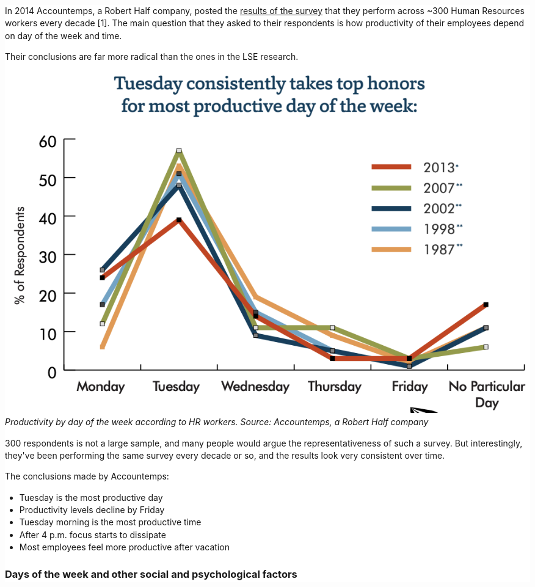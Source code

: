 In 2014 Accountemps, a Robert Half company, posted the [results of the survey](https://www.roberthalf.com/blog/management-tips/productivity-is-timing-everything) that they perform across ~300 Human Resources workers every decade [1]. The main question that they asked to their respondents is how productivity of their employees depend on day of the week and time.

Their conclusions are far more radical than the ones in the LSE research.

![Accountemps: productivity by day of the week](./natural-sprints-accountemps.png)
_Productivity by day of the week according to HR workers. Source: Accountemps, a Robert Half company_

300 respondents is not a large sample, and many people would argue the representativeness of such a survey. But interestingly, they've been performing the same survey every decade or so, and the results look very consistent over time.

The conclusions made by Accountemps:

- Tuesday is the most productive day
- Productivity levels decline by Friday
- Tuesday morning is the most productive time
- After 4 p.m. focus starts to dissipate
- Most employees feel more productive after vacation

### Days of the week and other social and psychological factors
